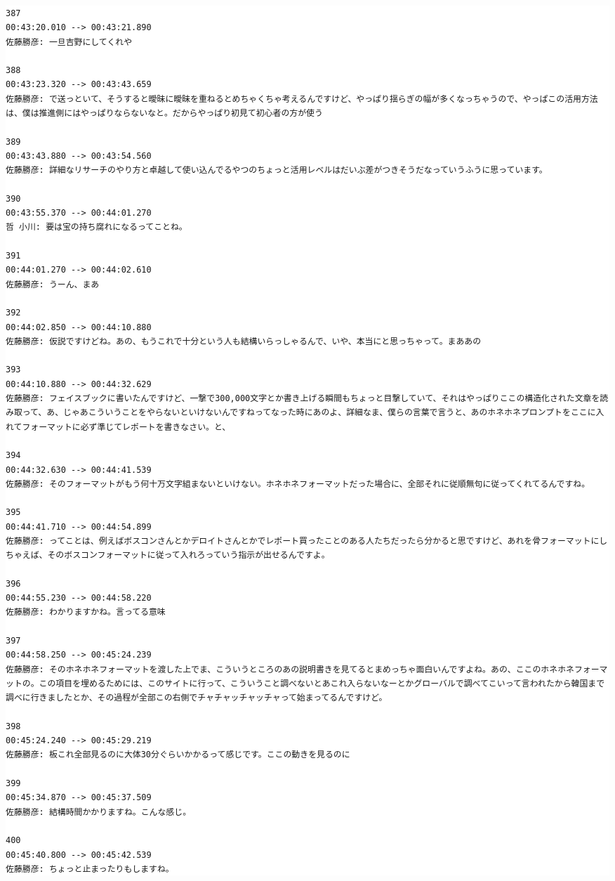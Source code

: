     387
    00:43:20.010 --> 00:43:21.890
    佐藤勝彦: 一旦吉野にしてくれや
    
    388
    00:43:23.320 --> 00:43:43.659
    佐藤勝彦: で送っといて、そうすると曖昧に曖昧を重ねるとめちゃくちゃ考えるんですけど、やっぱり揺らぎの幅が多くなっちゃうので、やっぱこの活用方法は、僕は推進側にはやっぱりならないなと。だからやっぱり初見て初心者の方が使う
    
    389
    00:43:43.880 --> 00:43:54.560
    佐藤勝彦: 詳細なリサーチのやり方と卓越して使い込んでるやつのちょっと活用レベルはだいぶ差がつきそうだなっていうふうに思っています。
    
    390
    00:43:55.370 --> 00:44:01.270
    哲 小川: 要は宝の持ち腐れになるってことね。
    
    391
    00:44:01.270 --> 00:44:02.610
    佐藤勝彦: うーん、まあ
    
    392
    00:44:02.850 --> 00:44:10.880
    佐藤勝彦: 仮説ですけどね。あの、もうこれで十分という人も結構いらっしゃるんで、いや、本当にと思っちゃって。まああの
    
    393
    00:44:10.880 --> 00:44:32.629
    佐藤勝彦: フェイスブックに書いたんですけど、一撃で300,000文字とか書き上げる瞬間もちょっと目撃していて、それはやっぱりここの構造化された文章を読み取って、あ、じゃあこういうことをやらないといけないんですねってなった時にあのよ、詳細なま、僕らの言葉で言うと、あのホネホネプロンプトをここに入れてフォーマットに必ず準じてレポートを書きなさい。と、
    
    394
    00:44:32.630 --> 00:44:41.539
    佐藤勝彦: そのフォーマットがもう何十万文字組まないといけない。ホネホネフォーマットだった場合に、全部それに従順無句に従ってくれてるんですね。
    
    395
    00:44:41.710 --> 00:44:54.899
    佐藤勝彦: ってことは、例えばボスコンさんとかデロイトさんとかでレポート買ったことのある人たちだったら分かると思ですけど、あれを骨フォーマットにしちゃえば、そのボスコンフォーマットに従って入れろっていう指示が出せるんですよ。
    
    396
    00:44:55.230 --> 00:44:58.220
    佐藤勝彦: わかりますかね。言ってる意味
    
    397
    00:44:58.250 --> 00:45:24.239
    佐藤勝彦: そのホネホネフォーマットを渡した上でま、こういうところのあの説明書きを見てるとまめっちゃ面白いんですよね。あの、ここのホネホネフォーマットの。この項目を埋めるためには、このサイトに行って、こういうこと調べないとあこれ入らないなーとかグローバルで調べてこいって言われたから韓国まで調べに行きましたとか、その過程が全部この右側でチャチャッチャッチャって始まってるんですけど。
    
    398
    00:45:24.240 --> 00:45:29.219
    佐藤勝彦: 板これ全部見るのに大体30分ぐらいかかるって感じです。ここの動きを見るのに
    
    399
    00:45:34.870 --> 00:45:37.509
    佐藤勝彦: 結構時間かかりますね。こんな感じ。
    
    400
    00:45:40.800 --> 00:45:42.539
    佐藤勝彦: ちょっと止まったりもしますね。
    